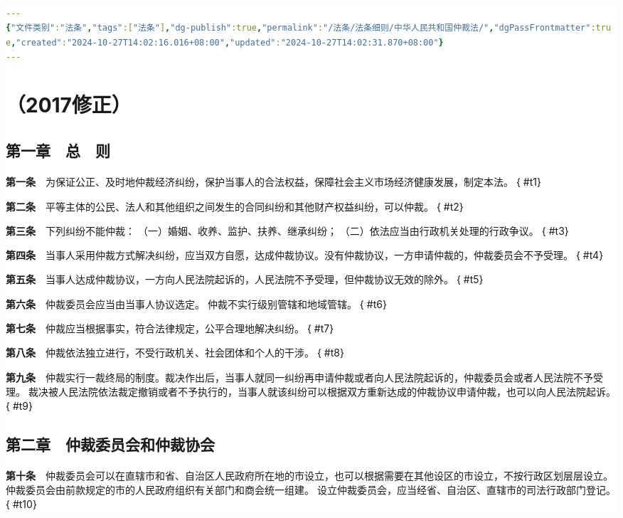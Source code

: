 ```yaml
---
{"文件类别":"法条","tags":["法条"],"dg-publish":true,"permalink":"/法条/法条细则/中华人民共和国仲裁法/","dgPassFrontmatter":true,"created":"2024-10-27T14:02:16.016+08:00","updated":"2024-10-27T14:02:31.870+08:00"}
---
```


# （2017修正）


## 第一章　总　则

**第一条**　为保证公正、及时地仲裁经济纠纷，保护当事人的合法权益，保障社会主义市场经济健康发展，制定本法。
{ #t1}


**第二条**　平等主体的公民、法人和其他组织之间发生的合同纠纷和其他财产权益纠纷，可以仲裁。
{ #t2}


**第三条**　下列纠纷不能仲裁：
（一）婚姻、收养、监护、扶养、继承纠纷；
（二）依法应当由行政机关处理的行政争议。
{ #t3}


**第四条**　当事人采用仲裁方式解决纠纷，应当双方自愿，达成仲裁协议。没有仲裁协议，一方申请仲裁的，仲裁委员会不予受理。
{ #t4}


**第五条**　当事人达成仲裁协议，一方向人民法院起诉的，人民法院不予受理，但仲裁协议无效的除外。
{ #t5}


**第六条**　仲裁委员会应当由当事人协议选定。
仲裁不实行级别管辖和地域管辖。
{ #t6}


**第七条**　仲裁应当根据事实，符合法律规定，公平合理地解决纠纷。
{ #t7}


**第八条**　仲裁依法独立进行，不受行政机关、社会团体和个人的干涉。
{ #t8}


**第九条**　仲裁实行一裁终局的制度。裁决作出后，当事人就同一纠纷再申请仲裁或者向人民法院起诉的，仲裁委员会或者人民法院不予受理。
裁决被人民法院依法裁定撤销或者不予执行的，当事人就该纠纷可以根据双方重新达成的仲裁协议申请仲裁，也可以向人民法院起诉。
{ #t9}


## 第二章　仲裁委员会和仲裁协会

**第十条**　仲裁委员会可以在直辖市和省、自治区人民政府所在地的市设立，也可以根据需要在其他设区的市设立，不按行政区划层层设立。
仲裁委员会由前款规定的市的人民政府组织有关部门和商会统一组建。
设立仲裁委员会，应当经省、自治区、直辖市的司法行政部门登记。
{ #t10}
